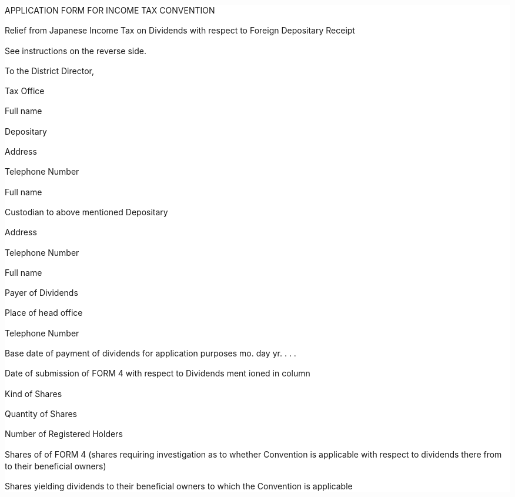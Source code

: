 
APPLICATION FORM FOR INCOME TAX CONVENTION


Relief from Japanese Income Tax on Dividends
with respect to Foreign Depositary Receipt


See instructions on the reverse side.


To the District Director,


Tax Office


Full name

Depositary

Address

Telephone Number


Full name

Custodian to above mentioned Depositary

Address

Telephone Number


Full name

Payer of
Dividends

Place of head office

Telephone Number

 Base date of payment of dividends for application purposes
 mo. day yr. . . .


 Date of submission of FORM 4 with respect to Dividends ment
ioned in
 column



Kind of Shares

Quantity of Shares

 Number of Registered Holders

 Shares of
 of FORM 4 (shares requiring investigation as
to whether Convention is applicable with respect to dividends there from to their beneficial owners)

 Shares yielding dividends to their beneficial
owners to which the Convention is applicable
